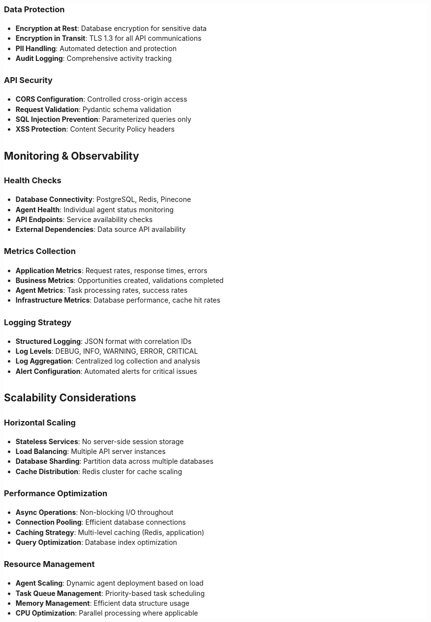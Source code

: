 ### Data Protection
- **Encryption at Rest**: Database encryption for sensitive data
- **Encryption in Transit**: TLS 1.3 for all API communications
- **PII Handling**: Automated detection and protection
- **Audit Logging**: Comprehensive activity tracking

### API Security
- **CORS Configuration**: Controlled cross-origin access
- **Request Validation**: Pydantic schema validation
- **SQL Injection Prevention**: Parameterized queries only
- **XSS Protection**: Content Security Policy headers

## Monitoring & Observability

### Health Checks
- **Database Connectivity**: PostgreSQL, Redis, Pinecone
- **Agent Health**: Individual agent status monitoring
- **API Endpoints**: Service availability checks
- **External Dependencies**: Data source API availability

### Metrics Collection
- **Application Metrics**: Request rates, response times, errors
- **Business Metrics**: Opportunities created, validations completed
- **Agent Metrics**: Task processing rates, success rates
- **Infrastructure Metrics**: Database performance, cache hit rates

### Logging Strategy
- **Structured Logging**: JSON format with correlation IDs
- **Log Levels**: DEBUG, INFO, WARNING, ERROR, CRITICAL
- **Log Aggregation**: Centralized log collection and analysis
- **Alert Configuration**: Automated alerts for critical issues

## Scalability Considerations

### Horizontal Scaling
- **Stateless Services**: No server-side session storage
- **Load Balancing**: Multiple API server instances
- **Database Sharding**: Partition data across multiple databases
- **Cache Distribution**: Redis cluster for cache scaling

### Performance Optimization
- **Async Operations**: Non-blocking I/O throughout
- **Connection Pooling**: Efficient database connections
- **Caching Strategy**: Multi-level caching (Redis, application)
- **Query Optimization**: Database index optimization

### Resource Management
- **Agent Scaling**: Dynamic agent deployment based on load
- **Task Queue Management**: Priority-based task scheduling
- **Memory Management**: Efficient data structure usage
- **CPU Optimization**: Parallel processing where applicable
